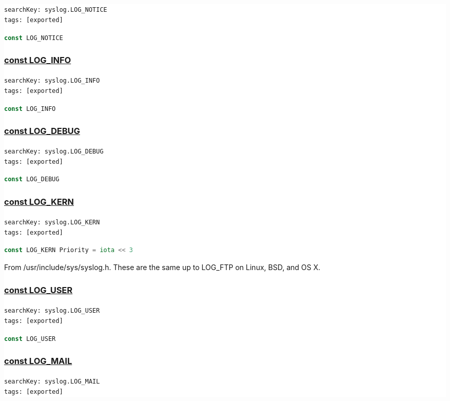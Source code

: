 ```
searchKey: syslog.LOG_NOTICE
tags: [exported]
```

```Go
const LOG_NOTICE
```

### <a id="LOG_INFO" href="#LOG_INFO">const LOG_INFO</a>

```
searchKey: syslog.LOG_INFO
tags: [exported]
```

```Go
const LOG_INFO
```

### <a id="LOG_DEBUG" href="#LOG_DEBUG">const LOG_DEBUG</a>

```
searchKey: syslog.LOG_DEBUG
tags: [exported]
```

```Go
const LOG_DEBUG
```

### <a id="LOG_KERN" href="#LOG_KERN">const LOG_KERN</a>

```
searchKey: syslog.LOG_KERN
tags: [exported]
```

```Go
const LOG_KERN Priority = iota << 3
```

From /usr/include/sys/syslog.h. These are the same up to LOG_FTP on Linux, BSD, and OS X. 

### <a id="LOG_USER" href="#LOG_USER">const LOG_USER</a>

```
searchKey: syslog.LOG_USER
tags: [exported]
```

```Go
const LOG_USER
```

### <a id="LOG_MAIL" href="#LOG_MAIL">const LOG_MAIL</a>

```
searchKey: syslog.LOG_MAIL
tags: [exported]
```
